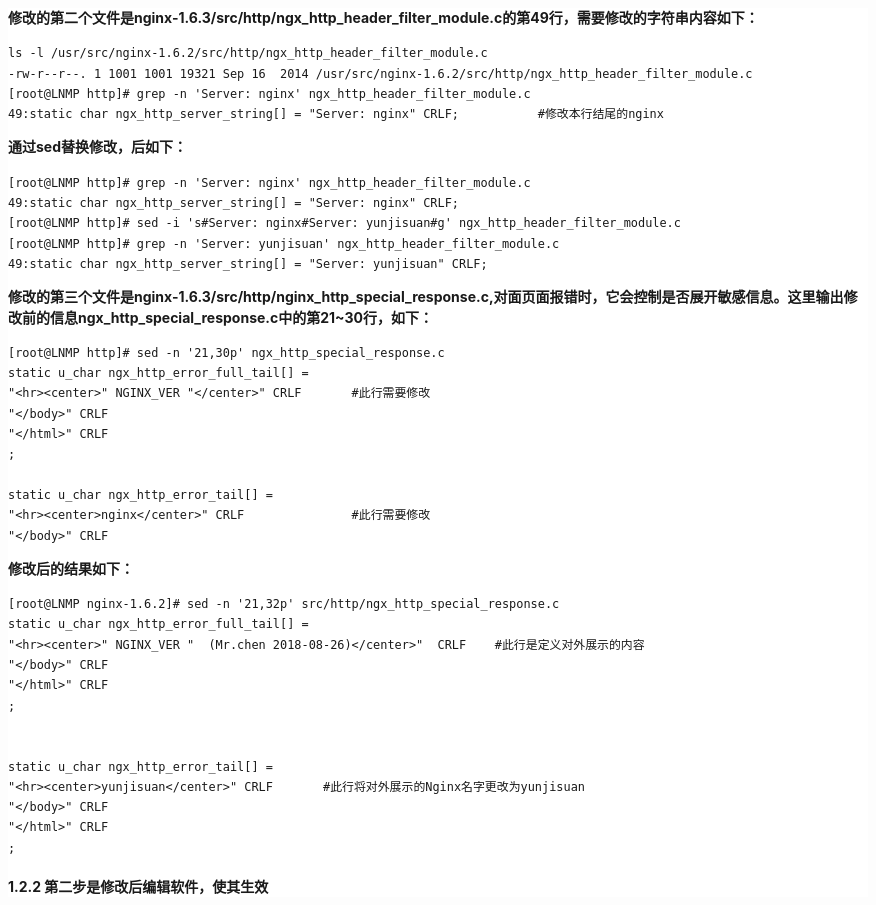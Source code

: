 **修改的第二个文件是nginx-1.6.3/src/http/ngx_http_header_filter_module.c的第49行，需要修改的字符串内容如下：**

```
ls -l /usr/src/nginx-1.6.2/src/http/ngx_http_header_filter_module.c 
-rw-r--r--. 1 1001 1001 19321 Sep 16  2014 /usr/src/nginx-1.6.2/src/http/ngx_http_header_filter_module.c
[root@LNMP http]# grep -n 'Server: nginx' ngx_http_header_filter_module.c 
49:static char ngx_http_server_string[] = "Server: nginx" CRLF;           #修改本行结尾的nginx
```

**通过sed替换修改，后如下：**

```
[root@LNMP http]# grep -n 'Server: nginx' ngx_http_header_filter_module.c 
49:static char ngx_http_server_string[] = "Server: nginx" CRLF;
[root@LNMP http]# sed -i 's#Server: nginx#Server: yunjisuan#g' ngx_http_header_filter_module.c 
[root@LNMP http]# grep -n 'Server: yunjisuan' ngx_http_header_filter_module.c 
49:static char ngx_http_server_string[] = "Server: yunjisuan" CRLF;
```

**修改的第三个文件是nginx-1.6.3/src/http/nginx_http_special_response.c,对面页面报错时，它会控制是否展开敏感信息。这里输出修改前的信息ngx_http_special_response.c中的第21~30行，如下：**

```
[root@LNMP http]# sed -n '21,30p' ngx_http_special_response.c 
static u_char ngx_http_error_full_tail[] =
"<hr><center>" NGINX_VER "</center>" CRLF       #此行需要修改
"</body>" CRLF
"</html>" CRLF
;

static u_char ngx_http_error_tail[] =
"<hr><center>nginx</center>" CRLF               #此行需要修改
"</body>" CRLF
```

**修改后的结果如下：**

```
[root@LNMP nginx-1.6.2]# sed -n '21,32p' src/http/ngx_http_special_response.c 
static u_char ngx_http_error_full_tail[] =
"<hr><center>" NGINX_VER "  (Mr.chen 2018-08-26)</center>"  CRLF    #此行是定义对外展示的内容
"</body>" CRLF
"</html>" CRLF
;


static u_char ngx_http_error_tail[] =
"<hr><center>yunjisuan</center>" CRLF       #此行将对外展示的Nginx名字更改为yunjisuan
"</body>" CRLF
"</html>" CRLF
;
```

#### 1.2.2 第二步是修改后编辑软件，使其生效
